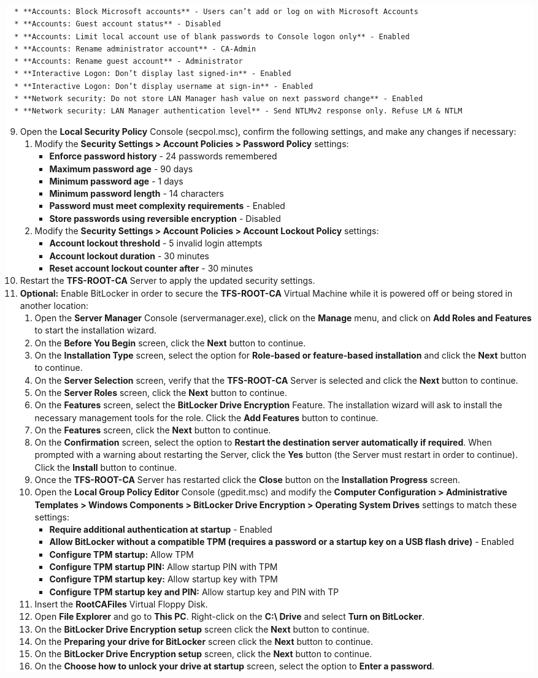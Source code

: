      * **Accounts: Block Microsoft accounts** - Users can’t add or log on with Microsoft Accounts
      * **Accounts: Guest account status** - Disabled
      * **Accounts: Limit local account use of blank passwords to Console logon only** - Enabled
      * **Accounts: Rename administrator account** - CA-Admin
      * **Accounts: Rename guest account** - Administrator
      * **Interactive Logon: Don’t display last signed-in** - Enabled
      * **Interactive Logon: Don’t display username at sign-in** - Enabled
      * **Network security: Do not store LAN Manager hash value on next password change** - Enabled
      * **Network security: LAN Manager authentication level** - Send NTLMv2 response only. Refuse LM & NTLM
9. Open the **Local Security Policy** Console (secpol.msc), confirm the following settings, and make any changes if necessary:
    1. Modify the **Security Settings > Account Policies > Password Policy** settings:
       * **Enforce password history** - 24 passwords remembered
       * **Maximum password age** - 90 days
       * **Minimum password age** - 1 days
       * **Minimum password length** - 14 characters
       * **Password must meet complexity requirements** - Enabled
       * **Store passwords using reversible encryption** - Disabled
    2. Modify the **Security Settings > Account Policies > Account Lockout Policy** settings:
       * **Account lockout threshold** - 5 invalid login attempts
       * **Account lockout duration** - 30 minutes
       * **Reset account lockout counter after** - 30 minutes
10. Restart the **TFS-ROOT-CA** Server to apply the updated security settings.
11. **Optional:** Enable BitLocker in order to secure the **TFS-ROOT-CA** Virtual Machine while it is powered off or being stored in another location:
    1. Open the **Server Manager** Console (servermanager.exe), click on the **Manage** menu, and click on **Add Roles and Features** to start the installation wizard.
    2. On the **Before You Begin** screen, click the **Next** button to continue.
    3. On the **Installation Type** screen, select the option for **Role-based or feature-based installation** and click the **Next** button to continue.
    4. On the **Server Selection** screen, verify that the **TFS-ROOT-CA** Server is selected and click the **Next** button to continue.
    5. On the **Server Roles** screen, click the **Next** button to continue.
    6. On the **Features** screen, select the **BitLocker Drive Encryption** Feature. The installation wizard will ask to install the necessary management tools for the role. Click the **Add Features** button to continue.
    7. On the **Features** screen, click the **Next** button to continue.
    8. On the **Confirmation** screen, select the option to **Restart the destination server automatically if required**. When prompted with a warning about restarting the Server, click the **Yes** button (the Server must restart in order to continue). Click the **Install** button to continue.
    9. Once the **TFS-ROOT-CA** Server has restarted click the **Close** button on the **Installation Progress** screen.
    10. Open the **Local Group Policy Editor** Console (gpedit.msc) and modify the **Computer Configuration > Administrative Templates > Windows Components > BitLocker Drive Encryption > Operating System Drives** settings to match these settings:
        * **Require additional authentication at startup** - Enabled
        * **Allow BitLocker without a compatible TPM (requires a password or a startup key on a USB flash drive)** - Enabled
        * **Configure TPM startup:** Allow TPM
        * **Configure TPM startup PIN:** Allow startup PIN with TPM
        * **Configure TPM startup key:** Allow startup key with TPM
        * **Configure TPM startup key and PIN:** Allow startup key and PIN with TP
    11. Insert the **RootCAFiles** Virtual Floppy Disk.
    12. Open **File Explorer** and go to **This PC**. Right-click on the **C:\ Drive** and select **Turn on BitLocker**.
    13. On the **BitLocker Drive Encryption setup** screen click the **Next** button to continue.
    14. On the **Preparing your drive for BitLocker** screen click the **Next** button to continue.
    15. On the **BitLocker Drive Encryption setup** screen, click the **Next** button to continue.
    16. On the **Choose how to unlock your drive at startup** screen, select the option to **Enter a password**.
